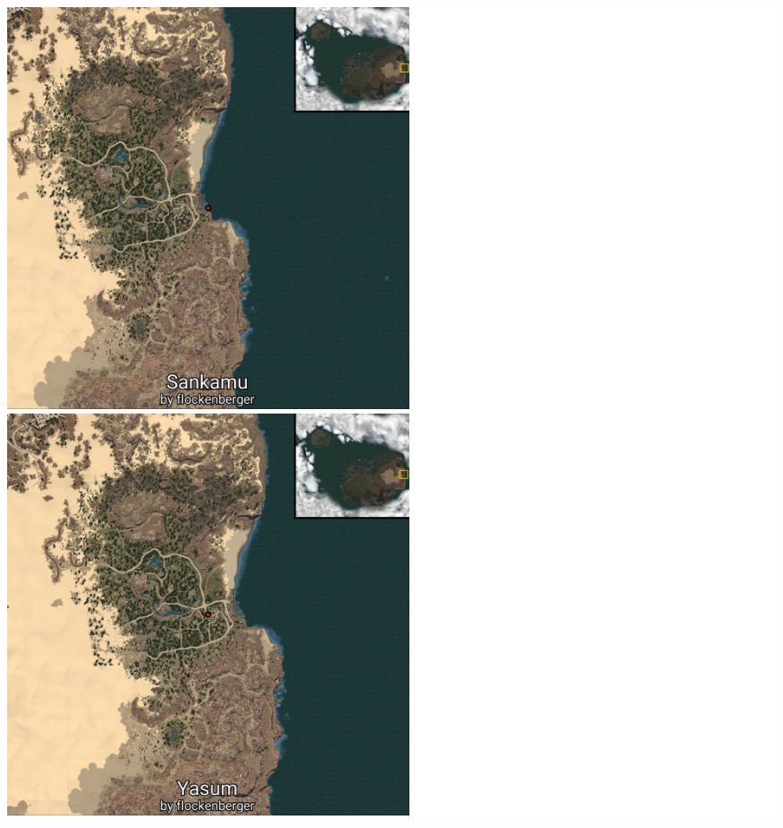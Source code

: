 <img src="./People of Eastern Valencia_Sankamu_Preview.webp" width="450"/> <img src="./People of Eastern Valencia_Yasum_Preview.webp" width="450"/>